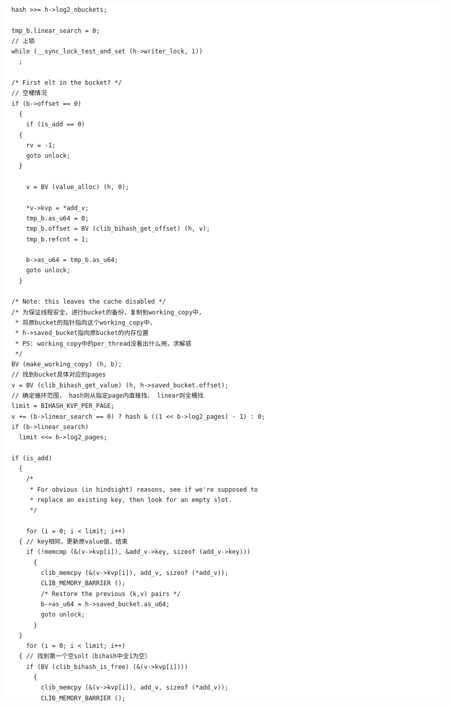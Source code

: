 	  hash >>= h->log2_nbuckets;
	
	  tmp_b.linear_search = 0;
	  // 上锁
	  while (__sync_lock_test_and_set (h->writer_lock, 1))
	    ;
	
	  /* First elt in the bucket? */
      // 空桶情况
	  if (b->offset == 0)
	    {
	      if (is_add == 0)
		{
		  rv = -1;
		  goto unlock;
		}
	
	      v = BV (value_alloc) (h, 0);
	
	      *v->kvp = *add_v;
	      tmp_b.as_u64 = 0;
	      tmp_b.offset = BV (clib_bihash_get_offset) (h, v);
	      tmp_b.refcnt = 1;
	
	      b->as_u64 = tmp_b.as_u64;
	      goto unlock;
	    }
	
	  /* Note: this leaves the cache disabled */
      /* 为保证线程安全，进行bucket的备份，复制到working_copy中， 
       * 将原bucket的指针指向这个working_copy中，
       * h->saved_bucket指向原bucket的内存位置
       * PS: working_copy中的per_thread没看出什么用，求解惑
       */
	  BV (make_working_copy) (h, b);
	  // 找到bucket具体对应的pages  
	  v = BV (clib_bihash_get_value) (h, h->saved_bucket.offset);
	  // 确定循环范围， hash则从指定page内直接找， linear则全桶找
	  limit = BIHASH_KVP_PER_PAGE;
	  v += (b->linear_search == 0) ? hash & ((1 << b->log2_pages) - 1) : 0;
	  if (b->linear_search)
	    limit <<= b->log2_pages;
	
	  if (is_add)
	    {
	      /*
	       * For obvious (in hindsight) reasons, see if we're supposed to
	       * replace an existing key, then look for an empty slot.
	       */

	      for (i = 0; i < limit; i++)
		{ // key相同，更新原value值，结束
		  if (!memcmp (&(v->kvp[i]), &add_v->key, sizeof (add_v->key)))
		    {
		      clib_memcpy (&(v->kvp[i]), add_v, sizeof (*add_v));
		      CLIB_MEMORY_BARRIER ();
		      /* Restore the previous (k,v) pairs */
		      b->as_u64 = h->saved_bucket.as_u64;
		      goto unlock;
		    }
		}
	      for (i = 0; i < limit; i++)
		{ // 找到第一个空solt（bihash中全1为空）
		  if (BV (clib_bihash_is_free) (&(v->kvp[i])))
		    {
		      clib_memcpy (&(v->kvp[i]), add_v, sizeof (*add_v));
		      CLIB_MEMORY_BARRIER ();